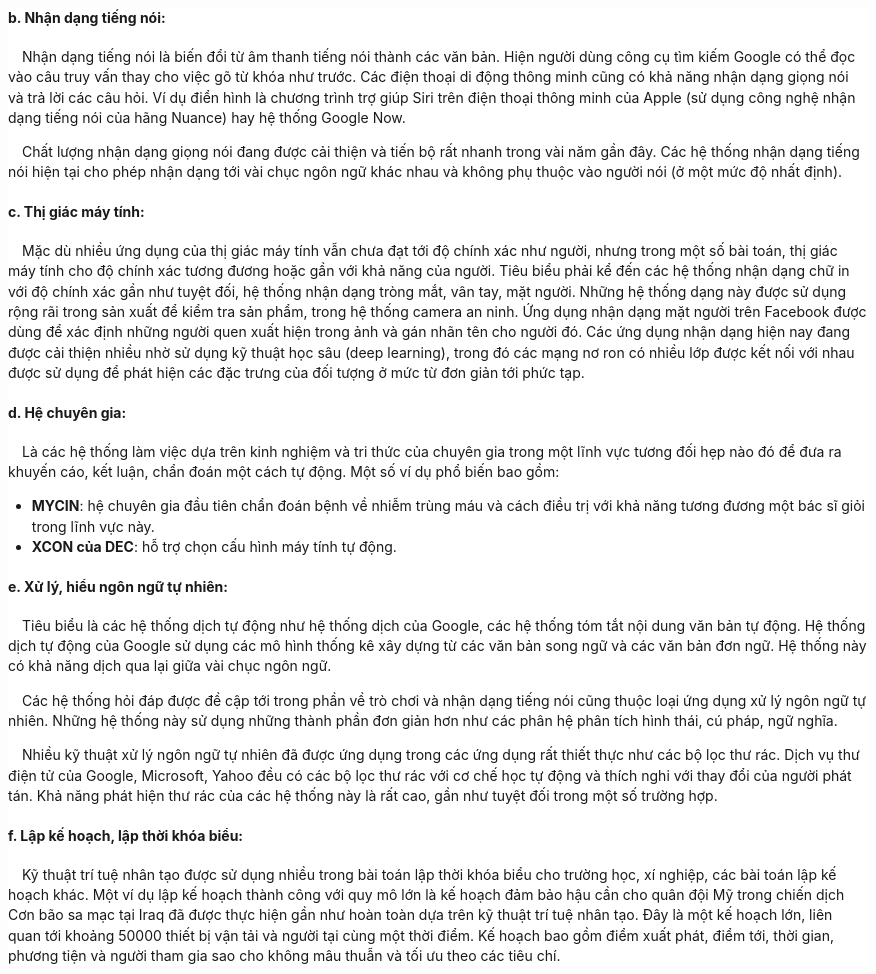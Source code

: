 #### b. Nhận dạng tiếng nói:

&emsp;Nhận dạng tiếng nói là biến đổi từ âm thanh tiếng nói thành các văn bản. Hiện người dùng công cụ tìm kiếm Google có thể đọc vào câu truy vấn thay cho việc gõ từ khóa như trước. Các điện thoại di động thông minh cũng có khả năng nhận dạng giọng nói và trả lời các câu hỏi. Ví dụ điển hình là chương trình trợ giúp Siri trên điện thoại thông minh của Apple (sử dụng công nghệ nhận dạng tiếng nói của hãng Nuance) hay hệ thống Google Now.

&emsp;Chất lượng nhận dạng giọng nói đang được cải thiện và tiến bộ rất nhanh trong vài năm gần đây. Các hệ thống nhận dạng tiếng nói hiện tại cho phép nhận dạng tới vài chục ngôn ngữ khác nhau và không phụ thuộc vào người nói (ở một mức độ nhất định).

#### c. Thị giác máy tính:

&emsp;Mặc dù nhiều ứng dụng của thị giác máy tính vẫn chưa đạt tới độ chính xác như người, nhưng trong một số bài toán, thị giác máy tính cho độ chính xác tương đương hoặc gần với khả năng của người. Tiêu biểu phải kể đến các hệ thống nhận dạng chữ in với độ chính xác gần như tuyệt đối, hệ thống nhận dạng tròng mắt, vân tay, mặt người. Những hệ thống dạng này được sử dụng rộng rãi trong sản xuất để kiểm tra sản phẩm, trong hệ thống camera an ninh. Ứng dụng nhận dạng mặt người trên Facebook được dùng để xác định những người quen xuất hiện trong ảnh và gán nhãn tên cho người đó. Các ứng dụng nhận dạng hiện nay đang được cải thiện nhiều nhờ sử dụng kỹ thuật học sâu (deep learning), trong đó các mạng nơ ron có nhiều lớp được kết nối với nhau được sử dụng để phát hiện các đặc trưng của đối tượng ở mức từ đơn giản tới phức tạp.

#### d. Hệ chuyên gia:

&emsp;Là các hệ thống làm việc dựa trên kinh nghiệm và tri thức của chuyên gia trong một lĩnh vực tương đối hẹp nào đó để đưa ra khuyến cáo, kết luận, chẩn đoán một cách tự động. Một số ví dụ phổ biến bao gồm:

- **MYCIN**: hệ chuyên gia đầu tiên chẩn đoán bệnh về nhiễm trùng máu và cách điều trị với khả năng tương đương một bác sĩ giỏi trong lĩnh vực này.
- **XCON của DEC**: hỗ trợ chọn cấu hình máy tính tự động.

#### e. Xử lý, hiểu ngôn ngữ tự nhiên:

&emsp;Tiêu biểu là các hệ thống dịch tự động như hệ thống dịch của Google, các hệ thống tóm tắt nội dung văn bản tự động. Hệ thống dịch tự động của Google sử dụng các mô hình thống kê xây dựng từ các văn bản song ngữ và các văn bản đơn ngữ. Hệ thống này có khả năng dịch qua lại giữa vài chục ngôn ngữ.

&emsp;Các hệ thống hỏi đáp được đề cập tới trong phần về trò chơi và nhận dạng tiếng nói cũng thuộc loại ứng dụng xử lý ngôn ngữ tự nhiên. Những hệ thống này sử dụng những thành phần đơn giản hơn như các phân hệ phân tích hình thái, cú pháp, ngữ nghĩa.

&emsp;Nhiều kỹ thuật xử lý ngôn ngữ tự nhiên đã được ứng dụng trong các ứng dụng rất thiết thực như các bộ lọc thư rác. Dịch vụ thư điện tử của Google, Microsoft, Yahoo đều có các bộ lọc thư rác với cơ chế học tự động và thích nghi với thay đổi của người phát tán. Khả năng phát hiện thư rác của các hệ thống này là rất cao, gần như tuyệt đối trong một số trường hợp.

#### f. Lập kế hoạch, lập thời khóa biểu:

&emsp;Kỹ thuật trí tuệ nhân tạo được sử dụng nhiều trong bài toán lập thời khóa biểu cho trường học, xí nghiệp, các bài toán lập kế hoạch khác. Một ví dụ lập kế hoạch thành công với quy mô lớn là kế hoạch đảm bảo hậu cần cho quân đội Mỹ trong chiến dịch Cơn bão sa mạc tại Iraq đã được thực hiện gần như hoàn toàn dựa trên kỹ thuật trí tuệ nhân tạo. Đây là một kế hoạch lớn, liên quan tới khoảng 50000 thiết bị vận tải và người tại cùng một thời điểm. Kế hoạch bao gồm điểm xuất phát, điểm tới, thời gian, phương tiện và người tham gia sao cho không mâu thuẫn và tối ưu theo các tiêu chí.
